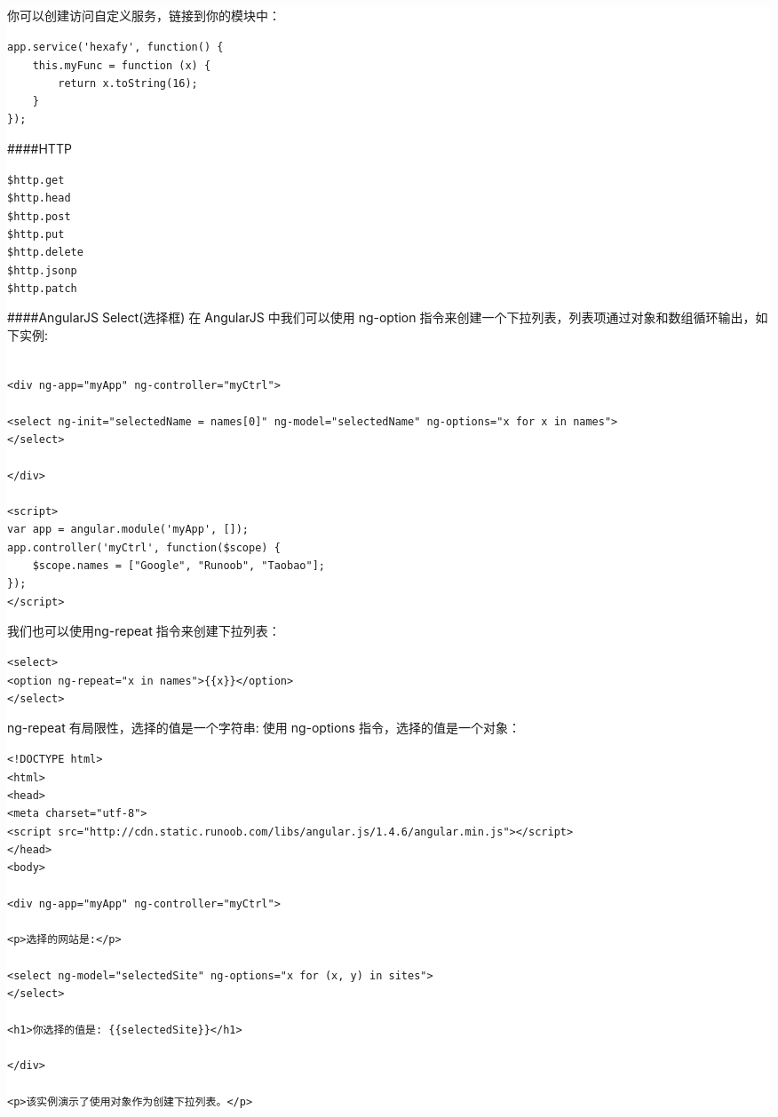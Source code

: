 你可以创建访问自定义服务，链接到你的模块中：
```
app.service('hexafy', function() {
    this.myFunc = function (x) {
        return x.toString(16);
    }
});
```

####HTTP

    $http.get
    $http.head
    $http.post
    $http.put
    $http.delete
    $http.jsonp
    $http.patch

####AngularJS Select(选择框)
在 AngularJS 中我们可以使用 ng-option 指令来创建一个下拉列表，列表项通过对象和数组循环输出，如下实例:
```

<div ng-app="myApp" ng-controller="myCtrl">
 
<select ng-init="selectedName = names[0]" ng-model="selectedName" ng-options="x for x in names">
</select>
 
</div>
 
<script>
var app = angular.module('myApp', []);
app.controller('myCtrl', function($scope) {
    $scope.names = ["Google", "Runoob", "Taobao"];
});
</script>
```

我们也可以使用ng-repeat 指令来创建下拉列表：
```
<select>
<option ng-repeat="x in names">{{x}}</option>
</select>
```
ng-repeat 有局限性，选择的值是一个字符串:
使用 ng-options 指令，选择的值是一个对象：
```
<!DOCTYPE html>
<html>
<head>
<meta charset="utf-8">
<script src="http://cdn.static.runoob.com/libs/angular.js/1.4.6/angular.min.js"></script>
</head>
<body>

<div ng-app="myApp" ng-controller="myCtrl">

<p>选择的网站是:</p>

<select ng-model="selectedSite" ng-options="x for (x, y) in sites">
</select>

<h1>你选择的值是: {{selectedSite}}</h1>

</div>

<p>该实例演示了使用对象作为创建下拉列表。</p>
```
